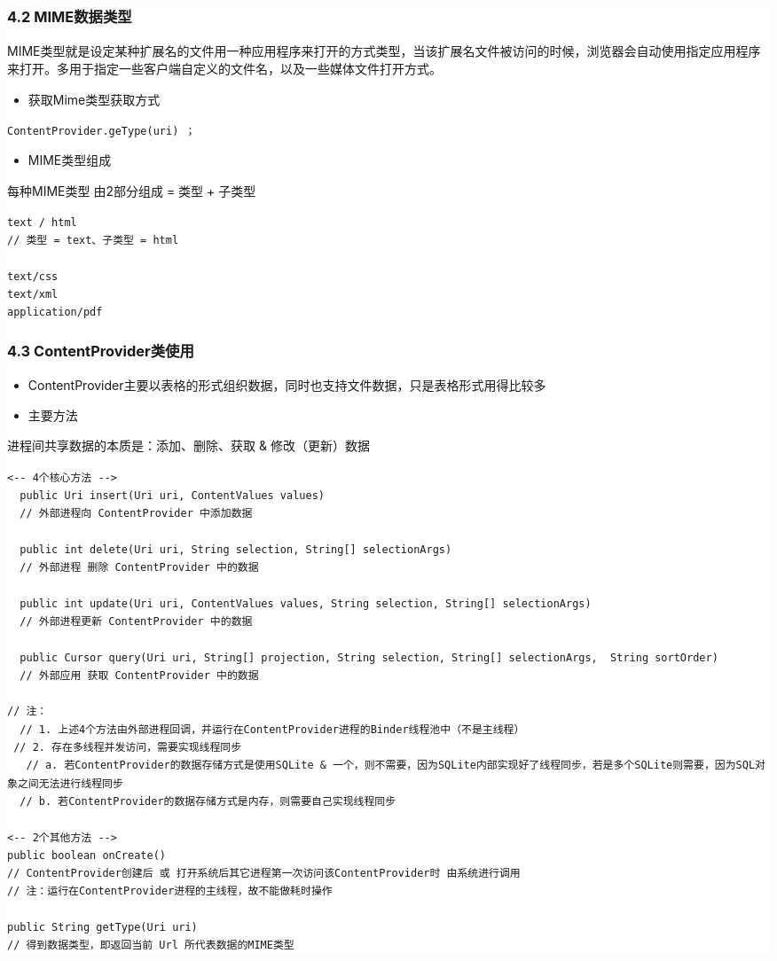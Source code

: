 ### 4.2 MIME数据类型

  MIME类型就是设定某种扩展名的文件用一种应用程序来打开的方式类型，当该扩展名文件被访问的时候，浏览器会自动使用指定应用程序来打开。多用于指定一些客户端自定义的文件名，以及一些媒体文件打开方式。

* 获取Mime类型获取方式

```
ContentProvider.geType(uri) ；
```
* MIME类型组成

每种MIME类型 由2部分组成 = 类型 + 子类型

```
text / html
// 类型 = text、子类型 = html

text/css
text/xml
application/pdf
```

### 4.3 ContentProvider类使用

* ContentProvider主要以表格的形式组织数据，同时也支持文件数据，只是表格形式用得比较多

* 主要方法

进程间共享数据的本质是：添加、删除、获取 & 修改（更新）数据

```
<-- 4个核心方法 -->
  public Uri insert(Uri uri, ContentValues values) 
  // 外部进程向 ContentProvider 中添加数据

  public int delete(Uri uri, String selection, String[] selectionArgs) 
  // 外部进程 删除 ContentProvider 中的数据

  public int update(Uri uri, ContentValues values, String selection, String[] selectionArgs)
  // 外部进程更新 ContentProvider 中的数据

  public Cursor query(Uri uri, String[] projection, String selection, String[] selectionArgs,  String sortOrder)　 
  // 外部应用 获取 ContentProvider 中的数据

// 注：
  // 1. 上述4个方法由外部进程回调，并运行在ContentProvider进程的Binder线程池中（不是主线程）
 // 2. 存在多线程并发访问，需要实现线程同步
   // a. 若ContentProvider的数据存储方式是使用SQLite & 一个，则不需要，因为SQLite内部实现好了线程同步，若是多个SQLite则需要，因为SQL对象之间无法进行线程同步
  // b. 若ContentProvider的数据存储方式是内存，则需要自己实现线程同步

<-- 2个其他方法 -->
public boolean onCreate() 
// ContentProvider创建后 或 打开系统后其它进程第一次访问该ContentProvider时 由系统进行调用
// 注：运行在ContentProvider进程的主线程，故不能做耗时操作

public String getType(Uri uri)
// 得到数据类型，即返回当前 Url 所代表数据的MIME类型
```
